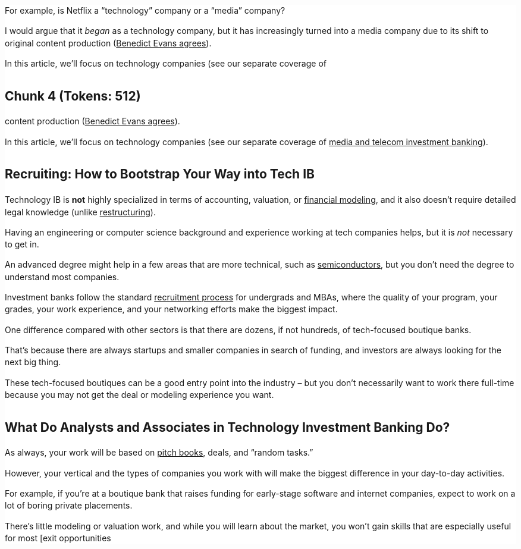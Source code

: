 For example, is Netflix a “technology” company or a “media” company?

I would argue that it _began_ as a technology company, but it has increasingly turned into a media company due to its shift to original content production ([Benedict Evans agrees](https://www.ben-evans.com/benedictevans/2019/7/31/Netflix)).

In this article, we’ll focus on technology companies (see our separate coverage of

## Chunk 4 (Tokens: 512)

 content production ([Benedict Evans agrees](https://www.ben-evans.com/benedictevans/2019/7/31/Netflix)).

In this article, we’ll focus on technology companies (see our separate coverage of [media and telecom investment banking](https://mergersandinquisitions.com/tmt-investment-banking-group/)).

**Recruiting: How to Bootstrap Your Way into Tech IB**
------------------------------------------------------

Technology IB is **not** highly specialized in terms of accounting, valuation, or [financial modeling](https://mergersandinquisitions.com/financial-modeling/), and it also doesn’t require detailed legal knowledge (unlike [restructuring](https://mergersandinquisitions.com/restructuring-investment-banking-group/)).

Having an engineering or computer science background and experience working at tech companies helps, but it is _not_ necessary to get in.

An advanced degree might help in a few areas that are more technical, such as [semiconductors](https://mergersandinquisitions.com/technology-equity-research/), but you don’t need the degree to understand most companies.

Investment banks follow the standard [recruitment process](https://mergersandinquisitions.com/investment-banking/recruitment/) for undergrads and MBAs, where the quality of your program, your grades, your work experience, and your networking efforts make the biggest impact.

One difference compared with other sectors is that there are dozens, if not hundreds, of tech-focused boutique banks.

That’s because there are always startups and smaller companies in search of funding, and investors are always looking for the next big thing.

These tech-focused boutiques can be a good entry point into the industry – but you don’t necessarily want to work there full-time because you may not get the deal or modeling experience you want.

**What Do Analysts and Associates in Technology Investment Banking Do?**
------------------------------------------------------------------------

As always, your work will be based on [pitch books](https://mergersandinquisitions.com/investment-banking-pitch-books/), deals, and “random tasks.”

However, your vertical and the types of companies you work with will make the biggest difference in your day-to-day activities.

For example, if you’re at a boutique bank that raises funding for early-stage software and internet companies, expect to work on a lot of boring private placements.

There’s little modeling or valuation work, and while you will learn about the market, you won’t gain skills that are especially useful for most [exit opportunities
